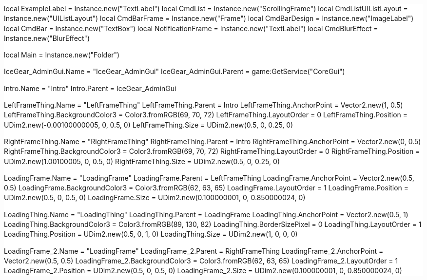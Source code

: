 local ExampleLabel = Instance.new("TextLabel")
local CmdList = Instance.new("ScrollingFrame")
local CmdListUIListLayout = Instance.new("UIListLayout")
local CmdBarFrame = Instance.new("Frame")
local CmdBarDesign = Instance.new("ImageLabel")
local CmdBar = Instance.new("TextBox")
local NotificationFrame = Instance.new("TextLabel")
local CmdBlurEffect = Instance.new("BlurEffect")

local Main = Instance.new("Folder")


IceGear_AdminGui.Name = "IceGear_AdminGui"
IceGear_AdminGui.Parent = game:GetService("CoreGui")

Intro.Name = "Intro"
Intro.Parent = IceGear_AdminGui

LeftFrameThing.Name = "LeftFrameThing"
LeftFrameThing.Parent = Intro
LeftFrameThing.AnchorPoint = Vector2.new(1, 0.5)
LeftFrameThing.BackgroundColor3 = Color3.fromRGB(69, 70, 72)
LeftFrameThing.LayoutOrder = 0
LeftFrameThing.Position = UDim2.new(-0.00100000005, 0, 0.5, 0)
LeftFrameThing.Size = UDim2.new(0.5, 0, 0.25, 0)

RightFrameThing.Name = "RightFrameThing"
RightFrameThing.Parent = Intro
RightFrameThing.AnchorPoint = Vector2.new(0, 0.5)
RightFrameThing.BackgroundColor3 = Color3.fromRGB(69, 70, 72)
RightFrameThing.LayoutOrder = 0
RightFrameThing.Position = UDim2.new(1.00100005, 0, 0.5, 0)
RightFrameThing.Size = UDim2.new(0.5, 0, 0.25, 0)

LoadingFrame.Name = "LoadingFrame"
LoadingFrame.Parent = LeftFrameThing
LoadingFrame.AnchorPoint = Vector2.new(0.5, 0.5)
LoadingFrame.BackgroundColor3 = Color3.fromRGB(62, 63, 65)
LoadingFrame.LayoutOrder = 1
LoadingFrame.Position = UDim2.new(0.5, 0, 0.5, 0)
LoadingFrame.Size = UDim2.new(0.100000001, 0, 0.850000024, 0)

LoadingThing.Name = "LoadingThing"
LoadingThing.Parent = LoadingFrame
LoadingThing.AnchorPoint = Vector2.new(0.5, 1)
LoadingThing.BackgroundColor3 = Color3.fromRGB(89, 130, 82)
LoadingThing.BorderSizePixel = 0
LoadingThing.LayoutOrder = 1
LoadingThing.Position = UDim2.new(0.5, 0, 1, 0)
LoadingThing.Size = UDim2.new(1, 0, 0, 0)

LoadingFrame_2.Name = "LoadingFrame"
LoadingFrame_2.Parent = RightFrameThing
LoadingFrame_2.AnchorPoint = Vector2.new(0.5, 0.5)
LoadingFrame_2.BackgroundColor3 = Color3.fromRGB(62, 63, 65)
LoadingFrame_2.LayoutOrder = 1
LoadingFrame_2.Position = UDim2.new(0.5, 0, 0.5, 0)
LoadingFrame_2.Size = UDim2.new(0.100000001, 0, 0.850000024, 0)
